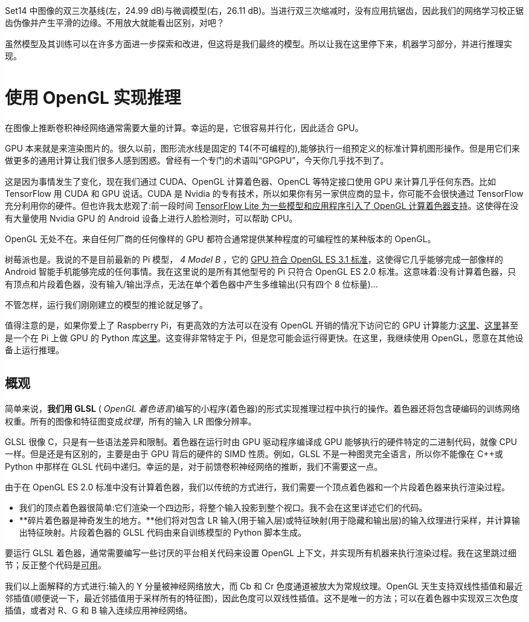 Set14 中图像的双三次基线(左，24.99 dB)与微调模型(右，26.11 dB)。当进行双三次缩减时，没有应用抗锯齿，因此我们的网络学习校正锯齿伪像并产生平滑的边缘。不用放大就能看出区别，对吧？

虽然模型及其训练可以在许多方面进一步探索和改进，但这将是我们最终的模型。所以让我在这里停下来，机器学习部分，并进行推理实现。

# 使用 OpenGL 实现推理

在图像上推断卷积神经网络通常需要大量的计算。幸运的是，它很容易并行化，因此适合 GPU。

GPU 本来就是来渲染图片的。很久以前，图形流水线是固定的 T4(不可编程的),能够执行一组预定义的标准计算机图形操作。但是用它们来做更多的通用计算让我们很多人感到困惑。曾经有一个专门的术语叫“GPGPU”，今天你几乎找不到了。

这是因为事情发生了变化，现在我们通过 CUDA、OpenGL 计算着色器、OpenCL 等特定接口使用 GPU 来计算几乎任何东西。比如 TensorFlow 用 CUDA 和 GPU 说话。CUDA 是 Nvidia 的专有技术，所以如果你有另一家供应商的显卡，你可能不会很快通过 TensorFlow 充分利用你的硬件。但也许我太悲观了:前一段时间 [TensorFlow Lite 为一些模型和应用程序引入了 OpenGL 计算着色器支持](https://blog.tensorflow.org/2019/01/tensorflow-lite-now-faster-with-mobile.html)。这使得在没有大量使用 Nvidia GPU 的 Android 设备上进行人脸检测时，可以帮助 CPU。

OpenGL 无处不在。来自任何厂商的任何像样的 GPU 都符合通常提供某种程度的可编程性的某种版本的 OpenGL。

树莓派也是。我说的不是目前最新的 Pi 模型， *4 Model B* ，它的 [GPU 符合 OpenGL ES 3.1 标准](https://www.khronos.org/conformance/adopters/conformant-products/opengles#submission_882)，这使得它几乎能够完成一部像样的 Android 智能手机能够完成的任何事情。我在这里说的是所有其他型号的 Pi 只符合 OpenGL ES 2.0 标准。这意味着:没有计算着色器，只有顶点和片段着色器，没有输入/输出浮点，无法在单个着色器中产生多维输出(只有四个 8 位标量)…

不管怎样，运行我们刚刚建立的模型的推论就足够了。

值得注意的是，如果你爱上了 Raspberry Pi，有更高效的方法可以在没有 OpenGL 开销的情况下访问它的 GPU 计算能力:[这里](https://petewarden.com/2014/08/07/how-to-optimize-raspberry-pi-code-using-its-gpu/)、[这里](https://rpiplayground.wordpress.com/2014/05/03/hacking-the-gpu-for-fun-and-profit-pt-1/)甚至是一个在 Pi 上做 GPU 的 Python 库[这里](https://github.com/nineties/py-videocore)。这变得非常特定于 Pi，但是您可能会运行得更快。在这里，我继续使用 OpenGL，愿意在其他设备上运行推理。

## 概观

简单来说，**我们用 GLSL** ( *OpenGL 着色语言*)编写的小程序(着色器)的形式实现推理过程中执行的操作。着色器还将包含硬编码的训练网络权重。所有的图像和特征图变成*纹理*，所有的输入 LR 图像分辨率。

GLSL 很像 C，只是有一些语法差异和限制。着色器在运行时由 GPU 驱动程序编译成 GPU 能够执行的硬件特定的二进制代码，就像 CPU 一样。但是还是有区别的，主要是由于 GPU 背后的硬件的 SIMD 性质。例如，GLSL 不是一种图灵完全语言，所以你不能像在 C++或 Python 中那样在 GLSL 代码中递归。幸运的是，对于前馈卷积神经网络的推断，我们不需要这一点。

由于在 OpenGL ES 2.0 标准中没有计算着色器，我们以传统的方式进行，我们需要一个顶点着色器和一个片段着色器来执行渲染过程。

*   我们的顶点着色器很简单:它们渲染一个四边形，将整个输入投影到整个视口。我不会在这里详述它们的代码。
*   **碎片着色器是神奇发生的地方。**他们将对包含 LR 输入(用于输入层)或特征映射(用于隐藏和输出层)的输入纹理进行采样，并计算输出特征映射。片段着色器的 GLSL 代码由来自训练模型的 Python 脚本生成。

要运行 GLSL 着色器，通常需要编写一些讨厌的平台相关代码来设置 OpenGL 上下文，并实现所有机器来执行渲染过程。我在这里跳过细节；反正整个代码是[可用](https://github.com/lnstadrum/beatmup)。

我们以上面解释的方式进行:输入的 Y 分量被神经网络放大，而 Cb 和 Cr 色度通道被放大为常规纹理。OpenGL 天生支持双线性插值和最近邻插值(顺便说一下，最近邻插值用于采样所有的特征图)，因此色度可以双线性插值。这不是唯一的方法；可以在着色器中实现双三次色度插值，或者对 R、G 和 B 输入连续应用神经网络。
